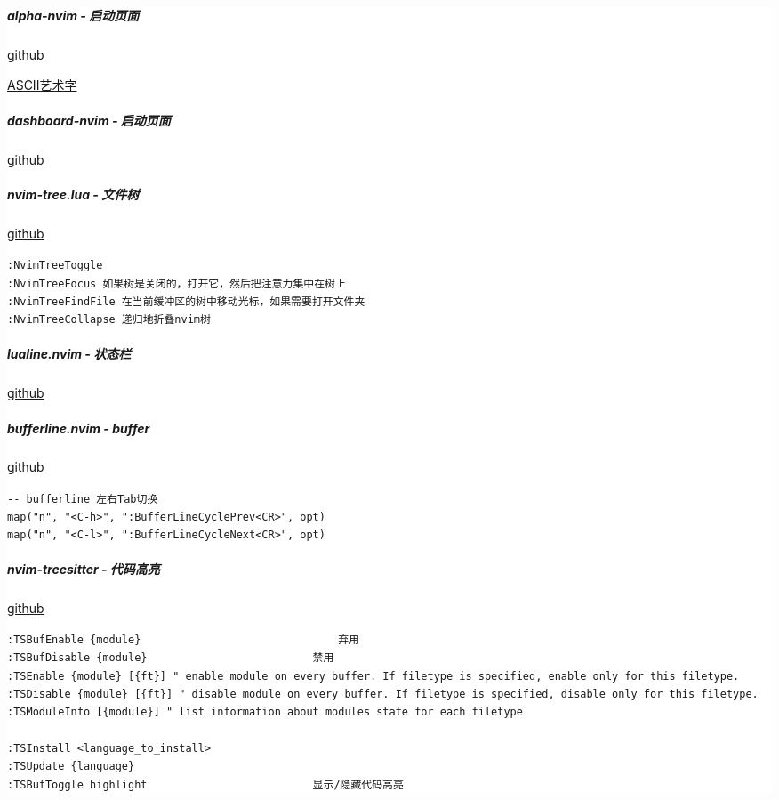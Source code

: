 ##### alpha-nvim - 启动页面

[github](https://github.com/goolord/alpha-nvim)

[ASCII艺术字](https://www.bootschool.net/ascii-art)

##### dashboard-nvim - 启动页面

[github](https://github.com/nvimdev/dashboard-nvim)

```

```

##### nvim-tree.lua - 文件树

[github](https://github.com/nvim-tree/nvim-tree.lua)

```
:NvimTreeToggle 
:NvimTreeFocus 如果树是关闭的，打开它，然后把注意力集中在树上
:NvimTreeFindFile 在当前缓冲区的树中移动光标，如果需要打开文件夹
:NvimTreeCollapse 递归地折叠nvim树
```

##### lualine.nvim - 状态栏

[github](https://github.com/nvim-lualine/lualine.nvim)

```

```

##### bufferline.nvim - buffer

[github](https://github.com/akinsho/bufferline.nvim)

```
-- bufferline 左右Tab切换
map("n", "<C-h>", ":BufferLineCyclePrev<CR>", opt)
map("n", "<C-l>", ":BufferLineCycleNext<CR>", opt)
```

##### nvim-treesitter - 代码高亮

[github](https://github.com/nvim-treesitter/nvim-treesitter)

```
:TSBufEnable {module}								弃用
:TSBufDisable {module}							禁用
:TSEnable {module} [{ft}] " enable module on every buffer. If filetype is specified, enable only for this filetype.
:TSDisable {module} [{ft}] " disable module on every buffer. If filetype is specified, disable only for this filetype.
:TSModuleInfo [{module}] " list information about modules state for each filetype

:TSInstall <language_to_install>
:TSUpdate {language}
:TSBufToggle highlight 							显示/隐藏代码高亮
```
